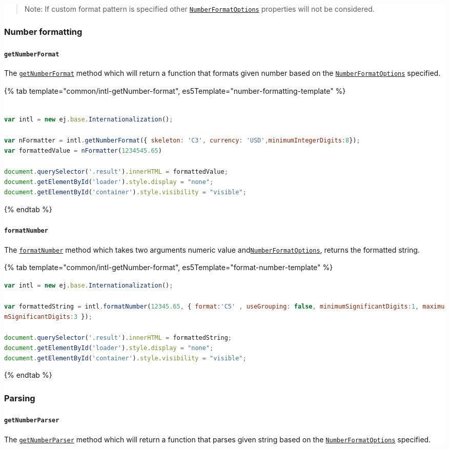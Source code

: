 
> Note: If custom format pattern is specified other [`NumberFormatOptions`](../api/base/numberFormatOptions) properties will not be considered.

### Number formatting

#### `getNumberFormat`

The [`getNumberFormat`](../api/base/internationalization#getnumberformat)
 method which will return a function that formats given number based on the
 [`NumberFormatOptions`](../api/base/numberFormatOptions) specified.

{% tab template="common/intl-getNumber-format", es5Template="number-formatting-template" %}

```javascript

var intl = new ej.base.Internationalization();

var nFormatter = intl.getNumberFormat({ skeleton: 'C3', currency: 'USD',minimumIntegerDigits:8});
var formattedValue = nFormatter(1234545.65)

document.querySelector('.result').innerHTML = formattedValue;
document.getElementById('loader').style.display = "none";
document.getElementById('container').style.visibility = "visible";

```

{% endtab %}

#### `formatNumber`

 The [`formatNumber`](../api/base/internationalization)
method which takes two arguments numeric value and[`NumberFormatOptions`](../api/base/numberFormatOptions), returns the formatted string.

{% tab template="common/intl-getNumber-format", es5Template="format-number-template" %}

```javascript
var intl = new ej.base.Internationalization();

var formattedString = intl.formatNumber(12345.65, { format:'C5' , useGrouping: false, minimumSignificantDigits:1, maximumSignificantDigits:3 });

document.querySelector('.result').innerHTML = formattedString;
document.getElementById('loader').style.display = "none";
document.getElementById('container').style.visibility = "visible";
```

{% endtab %}

### Parsing

#### `getNumberParser`

The [`getNumberParser`](../api/base/internationalization#getnumberparser) method which will return a function
 that parses given string based on the [`NumberFormatOptions`](../api/base/numberFormatOptions) specified.
